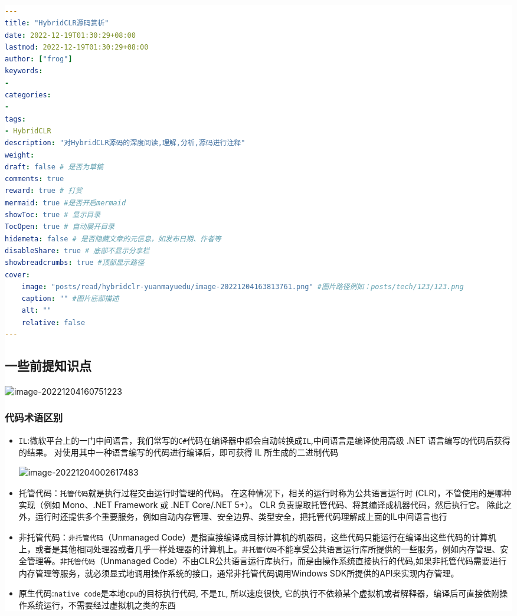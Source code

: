 ```yaml
---
title: "HybridCLR源码赏析"
date: 2022-12-19T01:30:29+08:00
lastmod: 2022-12-19T01:30:29+08:00
author: ["frog"]
keywords:
-
categories:
- 
tags:
- HybridCLR
description: "对HybridCLR源码的深度阅读,理解,分析,源码进行注释"
weight:
draft: false # 是否为草稿
comments: true
reward: true # 打赏
mermaid: true #是否开启mermaid
showToc: true # 显示目录
TocOpen: true # 自动展开目录
hidemeta: false # 是否隐藏文章的元信息，如发布日期、作者等
disableShare: true # 底部不显示分享栏
showbreadcrumbs: true #顶部显示路径
cover:
    image: "posts/read/hybridclr-yuanmayuedu/image-20221204163813761.png" #图片路径例如：posts/tech/123/123.png
    caption: "" #图片底部描述
    alt: ""
    relative: false
---
```


## 一些前提知识点

![image-20221204160751223](image-20221204160751223.png)

### 代码术语区别

- `IL`:微软平台上的一门中间语言，我们常写的`C#`代码在编译器中都会自动转换成`IL`,中间语言是编译使用高级 .NET 语言编写的代码后获得的结果。 对使用其中一种语言编写的代码进行编译后，即可获得 IL 所生成的二进制代码

  ![image-20221204002617483](image-20221204002617483.png)

- 托管代码：`托管代码`就是执行过程交由运行时管理的代码。 在这种情况下，相关的运行时称为公共语言运行时 (CLR)，不管使用的是哪种实现（例如 Mono、.NET Framework 或 .NET Core/.NET 5+）。 CLR 负责提取托管代码、将其编译成机器代码，然后执行它。 除此之外，运行时还提供多个重要服务，例如自动内存管理、安全边界、类型安全，把托管代码理解成上面的IL中间语言也行

- 非托管代码：`非托管代码`（Unmanaged Code）是指直接编译成目标计算机的机器码，这些代码只能运行在编译出这些代码的计算机上，或者是其他相同处理器或者几乎一样处理器的计算机上。`非托管代码`不能享受公共语言运行库所提供的一些服务，例如内存管理、安全管理等。`非托管代码`（Unmanaged Code）不由CLR公共语言运行库执行，而是由操作系统直接执行的代码,如果非托管代码需要进行内存管理等服务，就必须显式地调用操作系统的接口，通常非托管代码调用Windows SDK所提供的API来实现内存管理。

- 原生代码:`native code`是本地`cpu`的目标执行代码, 不是`IL`, 所以速度很快, 它的执行不依赖某个虚拟机或者解释器，编译后可直接依附操作系统运行，不需要经过虚拟机之类的东西
